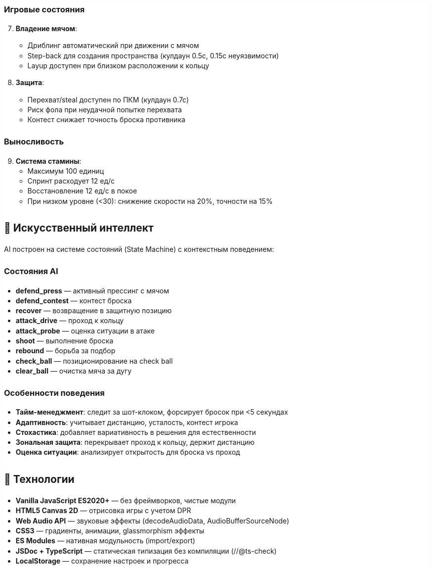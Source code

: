 ### Игровые состояния

7. **Владение мячом**:
   - Дриблинг автоматический при движении с мячом
   - Step-back для создания пространства (кулдаун 0.5с, 0.15с неуязвимости)
   - Layup доступен при близком расположении к кольцу
   
8. **Защита**:
   - Перехват/steal доступен по ПКМ (кулдаун 0.7с)
   - Риск фола при неудачной попытке перехвата
   - Контест снижает точность броска противника

### Выносливость

9. **Система стамины**:
   - Максимум 100 единиц
   - Спринт расходует 12 ед/с
   - Восстановление 12 ед/с в покое
   - При низком уровне (<30): снижение скорости на 20%, точности на 15%

## 🤖 Искусственный интеллект

AI построен на системе состояний (State Machine) с контекстным поведением:

### Состояния AI

- **defend_press** — активный прессинг с мячом
- **defend_contest** — контест броска
- **recover** — возвращение в защитную позицию
- **attack_drive** — проход к кольцу
- **attack_probe** — оценка ситуации в атаке
- **shoot** — выполнение броска
- **rebound** — борьба за подбор
- **check_ball** — позиционирование на check ball
- **clear_ball** — очистка мяча за дугу

### Особенности поведения

- **Тайм-менеджмент**: следит за шот-клоком, форсирует бросок при <5 секундах
- **Адаптивность**: учитывает дистанцию, усталость, контест игрока
- **Стохастика**: добавляет вариативность в решения для естественности
- **Зональная защита**: перекрывает проход к кольцу, держит дистанцию
- **Оценка ситуации**: анализирует открытость для броска vs проход

## 🔧 Технологии

- **Vanilla JavaScript ES2020+** — без фреймворков, чистые модули
- **HTML5 Canvas 2D** — отрисовка игры с учетом DPR
- **Web Audio API** — звуковые эффекты (decodeAudioData, AudioBufferSourceNode)
- **CSS3** — градиенты, анимации, glassmorphism эффекты
- **ES Modules** — нативная модульность (import/export)
- **JSDoc + TypeScript** — статическая типизация без компиляции (//@ts-check)
- **LocalStorage** — сохранение настроек и прогресса
